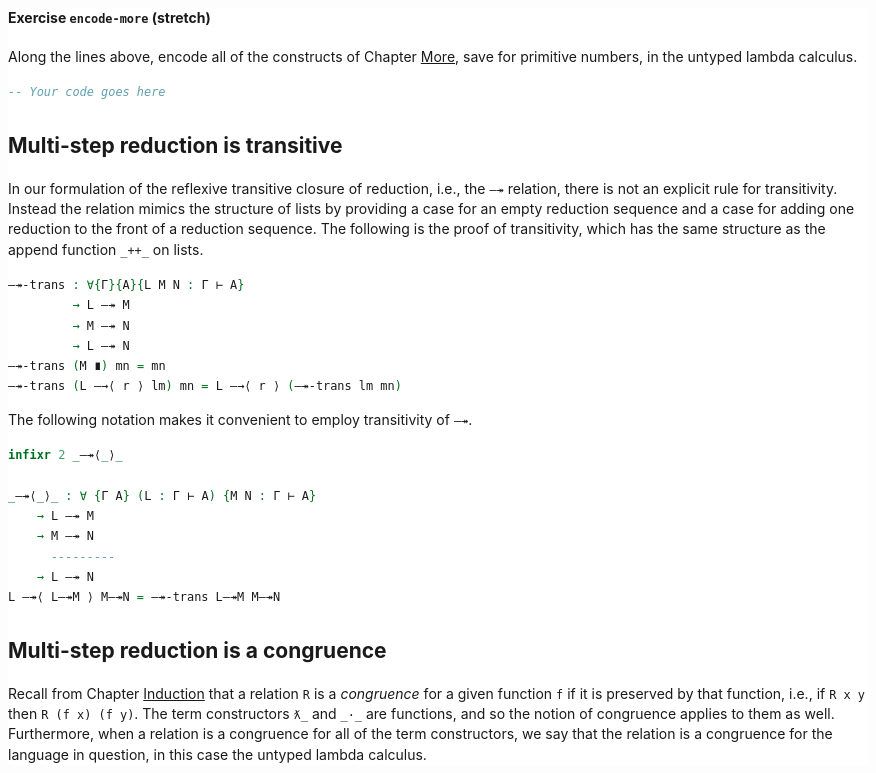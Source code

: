 #### Exercise `encode-more` (stretch)

Along the lines above, encode all of the constructs of
Chapter [More](/More/),
save for primitive numbers, in the untyped lambda calculus.

```agda
-- Your code goes here
```


## Multi-step reduction is transitive

In our formulation of the reflexive transitive closure of reduction,
i.e., the `—↠` relation, there is not an explicit rule for
transitivity. Instead the relation mimics the structure of lists by
providing a case for an empty reduction sequence and a case for adding
one reduction to the front of a reduction sequence.  The following is
the proof of transitivity, which has the same structure as the append
function `_++_` on lists.

```agda
—↠-trans : ∀{Γ}{A}{L M N : Γ ⊢ A}
         → L —↠ M
         → M —↠ N
         → L —↠ N
—↠-trans (M ∎) mn = mn
—↠-trans (L —→⟨ r ⟩ lm) mn = L —→⟨ r ⟩ (—↠-trans lm mn)
```

The following notation makes it convenient to employ
transitivity of `—↠`.

```agda
infixr 2 _—↠⟨_⟩_

_—↠⟨_⟩_ : ∀ {Γ A} (L : Γ ⊢ A) {M N : Γ ⊢ A}
    → L —↠ M
    → M —↠ N
      ---------
    → L —↠ N
L —↠⟨ L—↠M ⟩ M—↠N = —↠-trans L—↠M M—↠N
```

## Multi-step reduction is a congruence

Recall from Chapter [Induction](/Induction/) that a
relation `R` is a _congruence_ for a given function `f` if it is
preserved by that function, i.e., if `R x y` then `R (f x) (f y)`.
The term constructors `ƛ_` and `_·_` are functions, and so
the notion of congruence applies to them as well. Furthermore, when a
relation is a congruence for all of the term constructors, we
say that the relation is a congruence for the language in question, in
this case the untyped lambda calculus.
